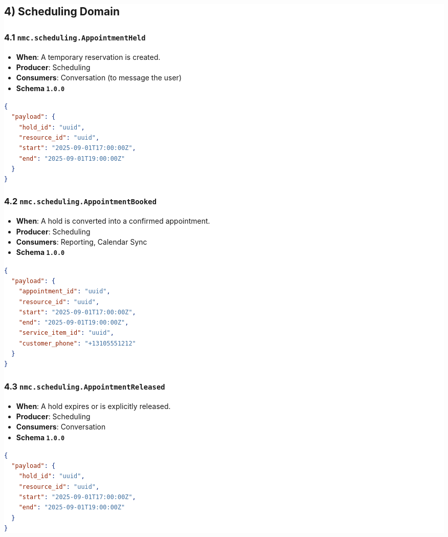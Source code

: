 
## 4) Scheduling Domain

### 4.1 `nmc.scheduling.AppointmentHeld`

* **When**: A temporary reservation is created.
* **Producer**: Scheduling
* **Consumers**: Conversation (to message the user)
* **Schema `1.0.0`**

```json
{
  "payload": {
    "hold_id": "uuid",
    "resource_id": "uuid",
    "start": "2025-09-01T17:00:00Z",
    "end": "2025-09-01T19:00:00Z"
  }
}
```

### 4.2 `nmc.scheduling.AppointmentBooked`

* **When**: A hold is converted into a confirmed appointment.
* **Producer**: Scheduling
* **Consumers**: Reporting, Calendar Sync
* **Schema `1.0.0`**

```json
{
  "payload": {
    "appointment_id": "uuid",
    "resource_id": "uuid",
    "start": "2025-09-01T17:00:00Z",
    "end": "2025-09-01T19:00:00Z",
    "service_item_id": "uuid",
    "customer_phone": "+13105551212"
  }
}
```

### 4.3 `nmc.scheduling.AppointmentReleased`

* **When**: A hold expires or is explicitly released.
* **Producer**: Scheduling
* **Consumers**: Conversation
* **Schema `1.0.0`**

```json
{
  "payload": {
    "hold_id": "uuid",
    "resource_id": "uuid",
    "start": "2025-09-01T17:00:00Z",
    "end": "2025-09-01T19:00:00Z"
  }
}
```
